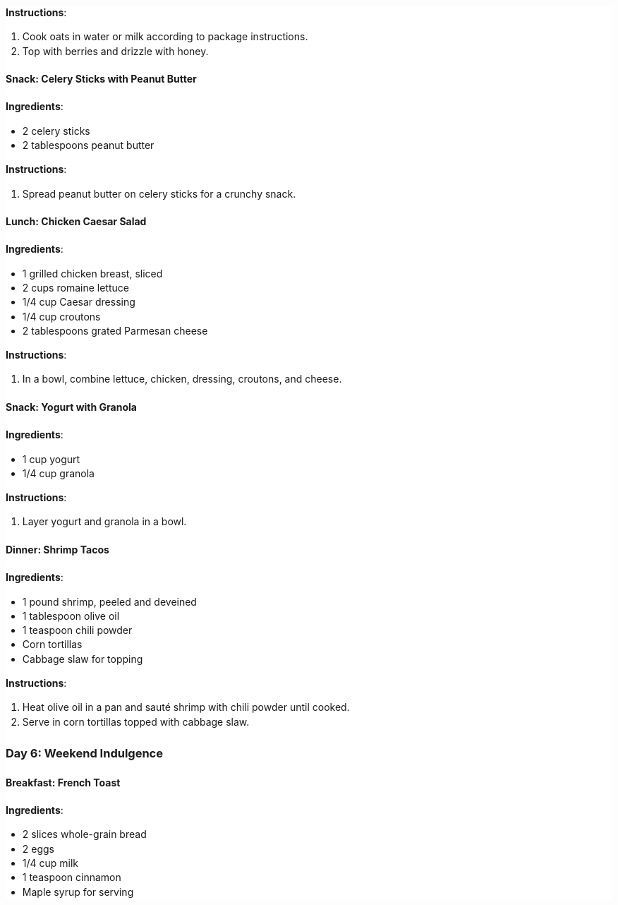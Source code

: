 **Instructions**:
  1. Cook oats in water or milk according to package instructions.
  2. Top with berries and drizzle with honey.

#### Snack: Celery Sticks with Peanut Butter

**Ingredients**:
  - 2 celery sticks
  - 2 tablespoons peanut butter

**Instructions**:
  1. Spread peanut butter on celery sticks for a crunchy snack.

#### Lunch: Chicken Caesar Salad

**Ingredients**:
  - 1 grilled chicken breast, sliced
  - 2 cups romaine lettuce
  - 1/4 cup Caesar dressing
  - 1/4 cup croutons
  - 2 tablespoons grated Parmesan cheese

**Instructions**:
  1. In a bowl, combine lettuce, chicken, dressing, croutons, and cheese.

#### Snack: Yogurt with Granola

**Ingredients**:
  - 1 cup yogurt
  - 1/4 cup granola

**Instructions**:
  1. Layer yogurt and granola in a bowl.

#### Dinner: Shrimp Tacos

**Ingredients**:
  - 1 pound shrimp, peeled and deveined
  - 1 tablespoon olive oil
  - 1 teaspoon chili powder
  - Corn tortillas
  - Cabbage slaw for topping

**Instructions**:
  1. Heat olive oil in a pan and sauté shrimp with chili powder until cooked.
  2. Serve in corn tortillas topped with cabbage slaw.

### Day 6: Weekend Indulgence

#### Breakfast: French Toast

**Ingredients**:
  - 2 slices whole-grain bread
  - 2 eggs
  - 1/4 cup milk
  - 1 teaspoon cinnamon
  - Maple syrup for serving

